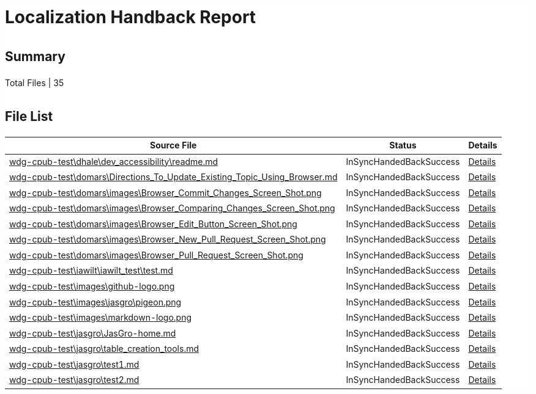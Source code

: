 # <a name='report-top'></a> Localization Handback Report

## Summary
 Total Files | 35

## File List
 Source File | Status | Details 
 ----------- | ------ | ------- 
 [wdg-cpub-test\dhale\dev_accessibility\readme.md](https://github.com/OpenLocalizationOrg/wdg-cpub-test/blob/767585a06e3f5715e06e6022cf05f17d7863066e/wdg-cpub-test/dhale/dev_accessibility/readme.md) | InSyncHandedBackSuccess | [Details](#3c246d6c393687dbeff05e58303c204713ba80a49)
 [wdg-cpub-test\domars\Directions_To_Update_Existing_Topic_Using_Browser.md](https://github.com/OpenLocalizationOrg/wdg-cpub-test/blob/767585a06e3f5715e06e6022cf05f17d7863066e/wdg-cpub-test/domars/Directions_To_Update_Existing_Topic_Using_Browser.md) | InSyncHandedBackSuccess | [Details](#a741d9d780ec642c3d6a5e41a1e624f322762e5311)
 [wdg-cpub-test\domars\images\Browser_Commit_Changes_Screen_Shot.png](https://github.com/OpenLocalizationOrg/wdg-cpub-test/blob/767585a06e3f5715e06e6022cf05f17d7863066e/wdg-cpub-test/domars/images/Browser_Commit_Changes_Screen_Shot.png) | InSyncHandedBackSuccess | [Details](#044a112ca2e00f71a2a8d04b2e9aa8bd2628f5ed12)
 [wdg-cpub-test\domars\images\Browser_Comparing_Changes_Screen_Shot.png](https://github.com/OpenLocalizationOrg/wdg-cpub-test/blob/767585a06e3f5715e06e6022cf05f17d7863066e/wdg-cpub-test/domars/images/Browser_Comparing_Changes_Screen_Shot.png) | InSyncHandedBackSuccess | [Details](#3dcb3c57b957dd388a5115f830f1c1cb2cf6936e13)
 [wdg-cpub-test\domars\images\Browser_Edit_Button_Screen_Shot.png](https://github.com/OpenLocalizationOrg/wdg-cpub-test/blob/767585a06e3f5715e06e6022cf05f17d7863066e/wdg-cpub-test/domars/images/Browser_Edit_Button_Screen_Shot.png) | InSyncHandedBackSuccess | [Details](#36f650b486398eec8dda23bcce6de967a49b842514)
 [wdg-cpub-test\domars\images\Browser_New_Pull_Request_Screen_Shot.png](https://github.com/OpenLocalizationOrg/wdg-cpub-test/blob/767585a06e3f5715e06e6022cf05f17d7863066e/wdg-cpub-test/domars/images/Browser_New_Pull_Request_Screen_Shot.png) | InSyncHandedBackSuccess | [Details](#f43cbe8759da606676de094fd0024cb7c86551ec15)
 [wdg-cpub-test\domars\images\Browser_Pull_Request_Screen_Shot.png](https://github.com/OpenLocalizationOrg/wdg-cpub-test/blob/767585a06e3f5715e06e6022cf05f17d7863066e/wdg-cpub-test/domars/images/Browser_Pull_Request_Screen_Shot.png) | InSyncHandedBackSuccess | [Details](#61d96a22a5f72b0e5f41de91f1ec3320f0f9888e16)
 [wdg-cpub-test\iawilt\iawilt_test\test.md](https://github.com/OpenLocalizationOrg/wdg-cpub-test/blob/767585a06e3f5715e06e6022cf05f17d7863066e/wdg-cpub-test/iawilt/iawilt_test/test.md) | InSyncHandedBackSuccess | [Details](#d95b5b3cbef2c509c1ba71b6aa0160e169ca861318)
 [wdg-cpub-test\images\github-logo.png](https://github.com/OpenLocalizationOrg/wdg-cpub-test/blob/767585a06e3f5715e06e6022cf05f17d7863066e/wdg-cpub-test/images/github-logo.png) | InSyncHandedBackSuccess | [Details](#90d7dca36f340986a0c7b98525226d3fd282aa6a19)
 [wdg-cpub-test\images\jasgro\pigeon.png](https://github.com/OpenLocalizationOrg/wdg-cpub-test/blob/767585a06e3f5715e06e6022cf05f17d7863066e/wdg-cpub-test/images/jasgro/pigeon.png) | InSyncHandedBackSuccess | [Details](#51b695b5f279ee59c19fa59c6b5b4b9ed521ef8e20)
 [wdg-cpub-test\images\markdown-logo.png](https://github.com/OpenLocalizationOrg/wdg-cpub-test/blob/767585a06e3f5715e06e6022cf05f17d7863066e/wdg-cpub-test/images/markdown-logo.png) | InSyncHandedBackSuccess | [Details](#ced6981729e25a31e25e8bbac32f2a822851abb021)
 [wdg-cpub-test\jasgro\JasGro-home.md](https://github.com/OpenLocalizationOrg/wdg-cpub-test/blob/767585a06e3f5715e06e6022cf05f17d7863066e/wdg-cpub-test/jasgro/JasGro-home.md) | InSyncHandedBackSuccess | [Details](#cbb6ae5c57d8d761681fb03d14a954f90221f4f322)
 [wdg-cpub-test\jasgro\table_creation_tools.md](https://github.com/OpenLocalizationOrg/wdg-cpub-test/blob/767585a06e3f5715e06e6022cf05f17d7863066e/wdg-cpub-test/jasgro/table_creation_tools.md) | InSyncHandedBackSuccess | [Details](#c63d097a2994905d3bd60489a77501cb88f8b3e423)
 [wdg-cpub-test\jasgro\test1.md](https://github.com/OpenLocalizationOrg/wdg-cpub-test/blob/767585a06e3f5715e06e6022cf05f17d7863066e/wdg-cpub-test/jasgro/test1.md) | InSyncHandedBackSuccess | [Details](#debc9d4a4e6dc2685ec69918dab690b9f1fc010b24)
 [wdg-cpub-test\jasgro\test2.md](https://github.com/OpenLocalizationOrg/wdg-cpub-test/blob/767585a06e3f5715e06e6022cf05f17d7863066e/wdg-cpub-test/jasgro/test2.md) | InSyncHandedBackSuccess | [Details](#647ebfda6781b808b9ac43674f5033240c554c5025)
